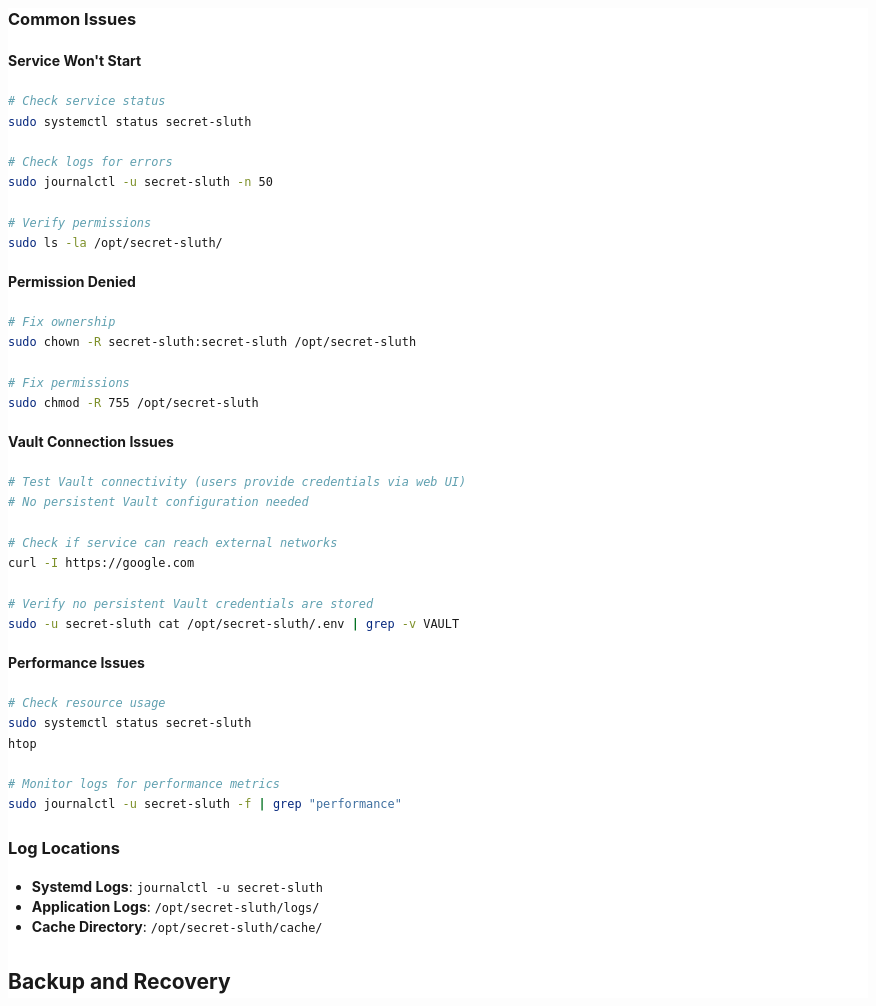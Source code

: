 ### Common Issues

#### Service Won't Start
```bash
# Check service status
sudo systemctl status secret-sluth

# Check logs for errors
sudo journalctl -u secret-sluth -n 50

# Verify permissions
sudo ls -la /opt/secret-sluth/
```

#### Permission Denied
```bash
# Fix ownership
sudo chown -R secret-sluth:secret-sluth /opt/secret-sluth

# Fix permissions
sudo chmod -R 755 /opt/secret-sluth
```

#### Vault Connection Issues
```bash
# Test Vault connectivity (users provide credentials via web UI)
# No persistent Vault configuration needed

# Check if service can reach external networks
curl -I https://google.com

# Verify no persistent Vault credentials are stored
sudo -u secret-sluth cat /opt/secret-sluth/.env | grep -v VAULT
```

#### Performance Issues
```bash
# Check resource usage
sudo systemctl status secret-sluth
htop

# Monitor logs for performance metrics
sudo journalctl -u secret-sluth -f | grep "performance"
```

### Log Locations

- **Systemd Logs**: `journalctl -u secret-sluth`
- **Application Logs**: `/opt/secret-sluth/logs/`
- **Cache Directory**: `/opt/secret-sluth/cache/`

## Backup and Recovery
